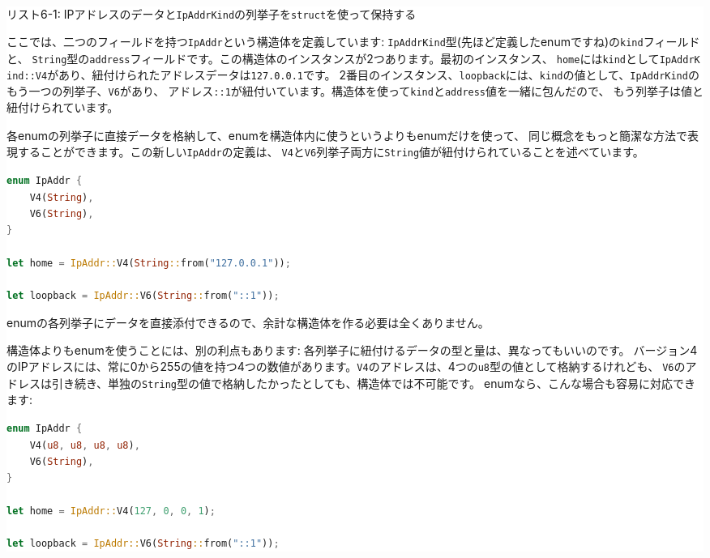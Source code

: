 


<span class="caption">リスト6-1: IPアドレスのデータと`IpAddrKind`の列挙子を`struct`を使って保持する</span>










ここでは、二つのフィールドを持つ`IpAddr`という構造体を定義しています: `IpAddrKind`型(先ほど定義したenumですね)の`kind`フィールドと、
`String`型の`address`フィールドです。この構造体のインスタンスが2つあります。最初のインスタンス、
`home`には`kind`として`IpAddrKind::V4`があり、紐付けられたアドレスデータは`127.0.0.1`です。
2番目のインスタンス、`loopback`には、`kind`の値として、`IpAddrKind`のもう一つの列挙子、`V6`があり、
アドレス`::1`が紐付いています。構造体を使って`kind`と`address`値を一緒に包んだので、
もう列挙子は値と紐付けられています。






各enumの列挙子に直接データを格納して、enumを構造体内に使うというよりもenumだけを使って、
同じ概念をもっと簡潔な方法で表現することができます。この新しい`IpAddr`の定義は、
`V4`と`V6`列挙子両方に`String`値が紐付けられていることを述べています。

```rust
enum IpAddr {
    V4(String),
    V6(String),
}

let home = IpAddr::V4(String::from("127.0.0.1"));

let loopback = IpAddr::V6(String::from("::1"));
```




enumの各列挙子にデータを直接添付できるので、余計な構造体を作る必要は全くありません。








構造体よりもenumを使うことには、別の利点もあります: 各列挙子に紐付けるデータの型と量は、異なってもいいのです。
バージョン4のIPアドレスには、常に0から255の値を持つ4つの数値があります。`V4`のアドレスは、4つの`u8`型の値として格納するけれども、
`V6`のアドレスは引き続き、単独の`String`型の値で格納したかったとしても、構造体では不可能です。
enumなら、こんな場合も容易に対応できます:

```rust
enum IpAddr {
    V4(u8, u8, u8, u8),
    V6(String),
}

let home = IpAddr::V4(127, 0, 0, 1);

let loopback = IpAddr::V6(String::from("::1"));
```

